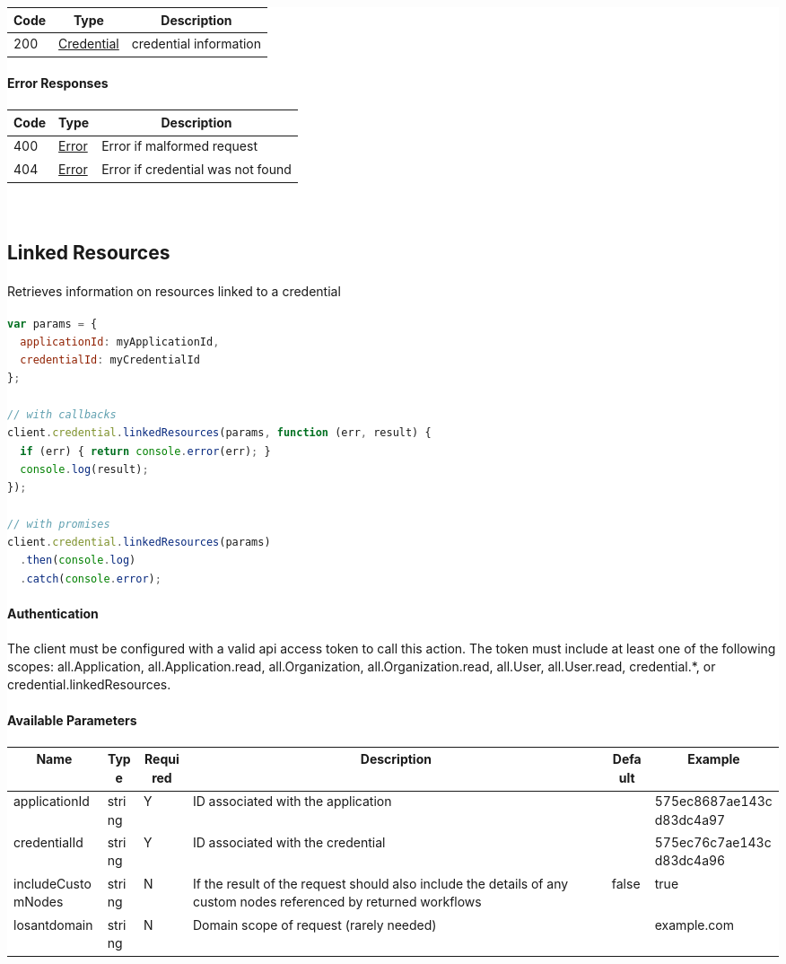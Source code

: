 | Code | Type | Description |
| ---- | ---- | ----------- |
| 200 | [Credential](../lib/schemas/credential.json) | credential information |

#### Error Responses

| Code | Type | Description |
| ---- | ---- | ----------- |
| 400 | [Error](../lib/schemas/error.json) | Error if malformed request |
| 404 | [Error](../lib/schemas/error.json) | Error if credential was not found |

<br/>

## Linked Resources

Retrieves information on resources linked to a credential

```javascript
var params = {
  applicationId: myApplicationId,
  credentialId: myCredentialId
};

// with callbacks
client.credential.linkedResources(params, function (err, result) {
  if (err) { return console.error(err); }
  console.log(result);
});

// with promises
client.credential.linkedResources(params)
  .then(console.log)
  .catch(console.error);
```

#### Authentication
The client must be configured with a valid api access token to call this
action. The token must include at least one of the following scopes:
all.Application, all.Application.read, all.Organization, all.Organization.read, all.User, all.User.read, credential.*, or credential.linkedResources.

#### Available Parameters

| Name | Type | Required | Description | Default | Example |
| ---- | ---- | -------- | ----------- | ------- | ------- |
| applicationId | string | Y | ID associated with the application |  | 575ec8687ae143cd83dc4a97 |
| credentialId | string | Y | ID associated with the credential |  | 575ec76c7ae143cd83dc4a96 |
| includeCustomNodes | string | N | If the result of the request should also include the details of any custom nodes referenced by returned workflows | false | true |
| losantdomain | string | N | Domain scope of request (rarely needed) |  | example.com |
